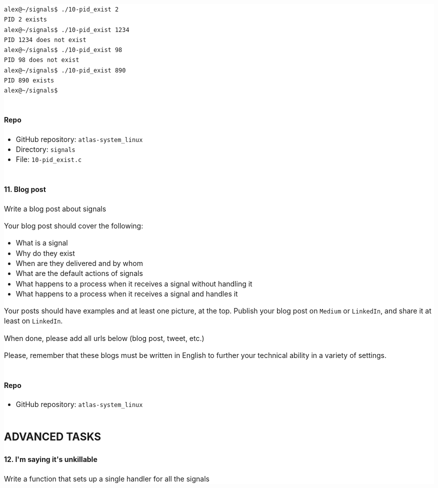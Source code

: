 ```
alex@~/signals$ ./10-pid_exist 2
PID 2 exists
alex@~/signals$ ./10-pid_exist 1234
PID 1234 does not exist
alex@~/signals$ ./10-pid_exist 98
PID 98 does not exist
alex@~/signals$ ./10-pid_exist 890
PID 890 exists
alex@~/signals$
```

#

#### Repo

- GitHub repository: `atlas-system_linux`
- Directory: `signals`
- File: `10-pid_exist.c`

#

#### 11. Blog post

Write a blog post about signals

Your blog post should cover the following:

- What is a signal
- Why do they exist
- When are they delivered and by whom
- What are the default actions of signals
- What happens to a process when it receives a signal without handling it
- What happens to a process when it receives a signal and handles it

Your posts should have examples and at least one picture, at the top. Publish your blog post on `Medium` or `LinkedIn`, and share it at least on `LinkedIn`.

When done, please add all urls below (blog post, tweet, etc.)

Please, remember that these blogs must be written in English to further your technical ability in a variety of settings.

#

#### Repo

- GitHub repository: `atlas-system_linux`

#

## ADVANCED TASKS

#### 12. I'm saying it's unkillable

Write a function that sets up a single handler for all the signals
